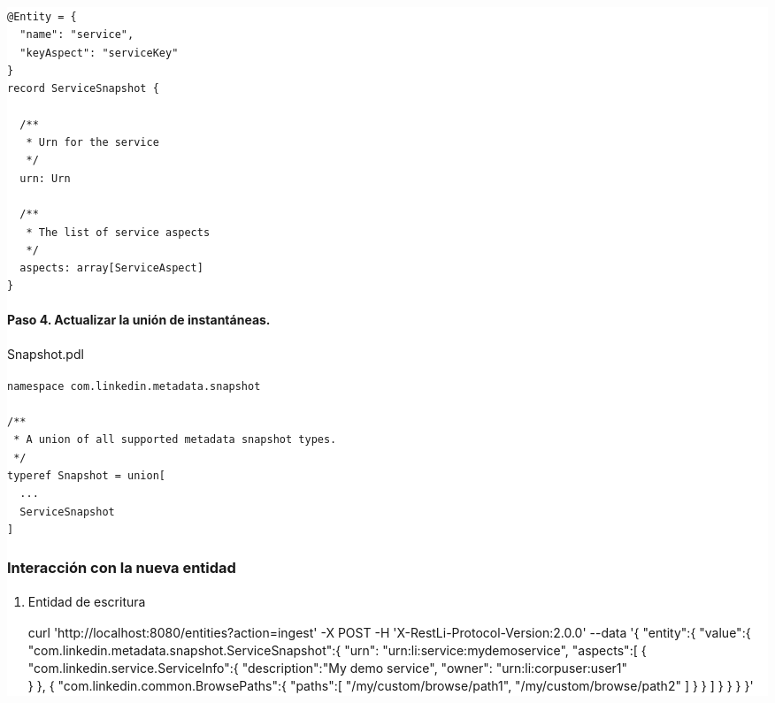     @Entity = {
      "name": "service",
      "keyAspect": "serviceKey"
    }
    record ServiceSnapshot {

      /**
       * Urn for the service
       */
      urn: Urn

      /**
       * The list of service aspects
       */
      aspects: array[ServiceAspect]
    }

#### Paso 4. Actualizar la unión de instantáneas.

Snapshot.pdl

    namespace com.linkedin.metadata.snapshot

    /**
     * A union of all supported metadata snapshot types.
     */
    typeref Snapshot = union[
      ... 
      ServiceSnapshot
    ]

### Interacción con la nueva entidad

1.  Entidad de escritura



    curl 'http://localhost:8080/entities?action=ingest' -X POST -H 'X-RestLi-Protocol-Version:2.0.0' --data '{
       "entity":{ 
          "value":{
             "com.linkedin.metadata.snapshot.ServiceSnapshot":{
                "urn": "urn:li:service:mydemoservice",
                "aspects":[
                   {
                      "com.linkedin.service.ServiceInfo":{
                         "description":"My demo service",
                         "owner": "urn:li:corpuser:user1"                     
                      }
                   },
                   {
                      "com.linkedin.common.BrowsePaths":{
                         "paths":[
                            "/my/custom/browse/path1",
                            "/my/custom/browse/path2"
                         ]
                      }
                   }
                ]
             }
          }
       }
    }'
